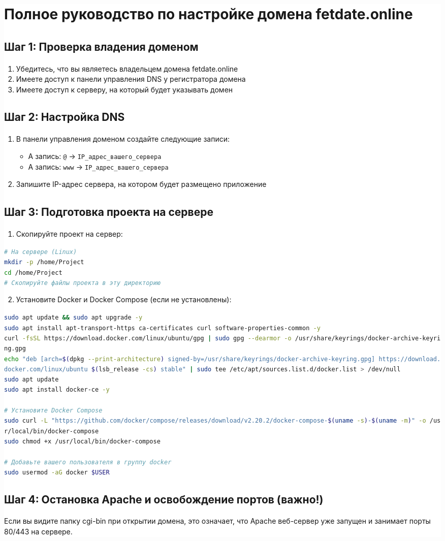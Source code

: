 # Полное руководство по настройке домена fetdate.online

## Шаг 1: Проверка владения доменом

1. Убедитесь, что вы являетесь владельцем домена fetdate.online
2. Имеете доступ к панели управления DNS у регистратора домена
3. Имеете доступ к серверу, на который будет указывать домен

## Шаг 2: Настройка DNS

1. В панели управления доменом создайте следующие записи:
   - A запись: `@` -> `IP_адрес_вашего_сервера`
   - A запись: `www` -> `IP_адрес_вашего_сервера`

2. Запишите IP-адрес сервера, на котором будет размещено приложение

## Шаг 3: Подготовка проекта на сервере

1. Скопируйте проект на сервер:
```bash
# На сервере (Linux)
mkdir -p /home/Project
cd /home/Project
# Скопируйте файлы проекта в эту директорию
```

2. Установите Docker и Docker Compose (если не установлены):
```bash
sudo apt update && sudo apt upgrade -y
sudo apt install apt-transport-https ca-certificates curl software-properties-common -y
curl -fsSL https://download.docker.com/linux/ubuntu/gpg | sudo gpg --dearmor -o /usr/share/keyrings/docker-archive-keyring.gpg
echo "deb [arch=$(dpkg --print-architecture) signed-by=/usr/share/keyrings/docker-archive-keyring.gpg] https://download.docker.com/linux/ubuntu $(lsb_release -cs) stable" | sudo tee /etc/apt/sources.list.d/docker.list > /dev/null
sudo apt update
sudo apt install docker-ce -y

# Установите Docker Compose
sudo curl -L "https://github.com/docker/compose/releases/download/v2.20.2/docker-compose-$(uname -s)-$(uname -m)" -o /usr/local/bin/docker-compose
sudo chmod +x /usr/local/bin/docker-compose

# Добавьте вашего пользователя в группу docker
sudo usermod -aG docker $USER
```

## Шаг 4: Остановка Apache и освобождение портов (важно!)

Если вы видите папку cgi-bin при открытии домена, это означает, что Apache веб-сервер уже запущен и занимает порты 80/443 на сервере.
